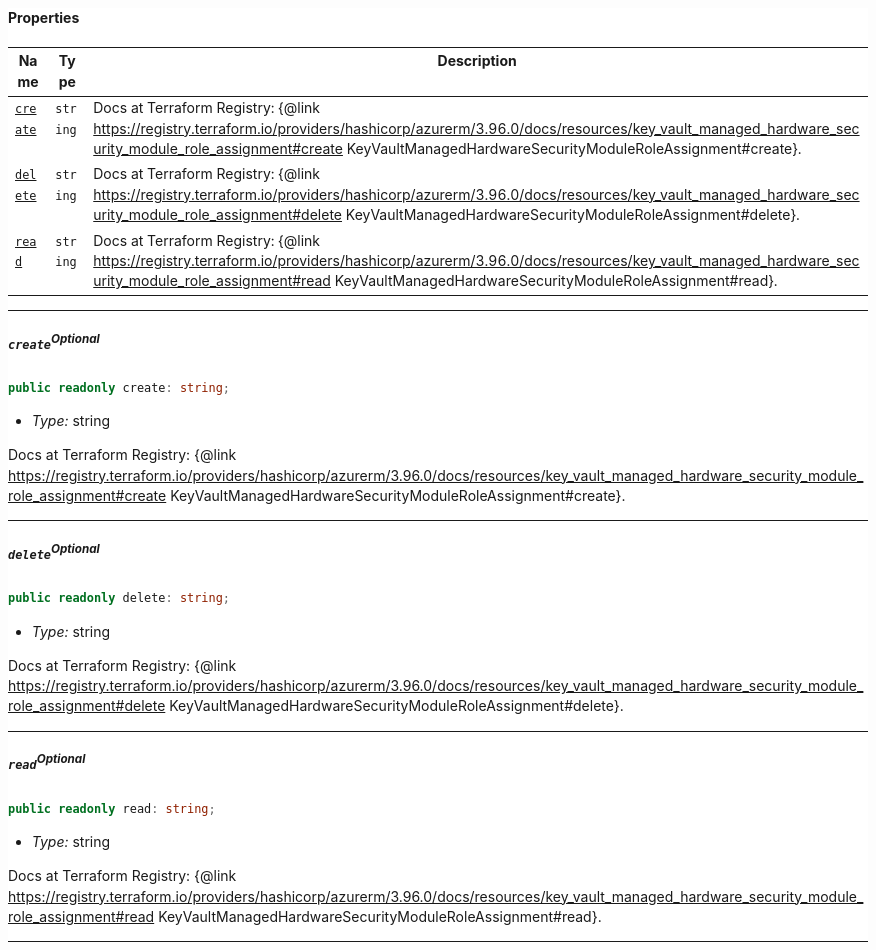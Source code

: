 #### Properties <a name="Properties" id="Properties"></a>

| **Name** | **Type** | **Description** |
| --- | --- | --- |
| <code><a href="#@cdktf/provider-azurerm.keyVaultManagedHardwareSecurityModuleRoleAssignment.KeyVaultManagedHardwareSecurityModuleRoleAssignmentTimeouts.property.create">create</a></code> | <code>string</code> | Docs at Terraform Registry: {@link https://registry.terraform.io/providers/hashicorp/azurerm/3.96.0/docs/resources/key_vault_managed_hardware_security_module_role_assignment#create KeyVaultManagedHardwareSecurityModuleRoleAssignment#create}. |
| <code><a href="#@cdktf/provider-azurerm.keyVaultManagedHardwareSecurityModuleRoleAssignment.KeyVaultManagedHardwareSecurityModuleRoleAssignmentTimeouts.property.delete">delete</a></code> | <code>string</code> | Docs at Terraform Registry: {@link https://registry.terraform.io/providers/hashicorp/azurerm/3.96.0/docs/resources/key_vault_managed_hardware_security_module_role_assignment#delete KeyVaultManagedHardwareSecurityModuleRoleAssignment#delete}. |
| <code><a href="#@cdktf/provider-azurerm.keyVaultManagedHardwareSecurityModuleRoleAssignment.KeyVaultManagedHardwareSecurityModuleRoleAssignmentTimeouts.property.read">read</a></code> | <code>string</code> | Docs at Terraform Registry: {@link https://registry.terraform.io/providers/hashicorp/azurerm/3.96.0/docs/resources/key_vault_managed_hardware_security_module_role_assignment#read KeyVaultManagedHardwareSecurityModuleRoleAssignment#read}. |

---

##### `create`<sup>Optional</sup> <a name="create" id="@cdktf/provider-azurerm.keyVaultManagedHardwareSecurityModuleRoleAssignment.KeyVaultManagedHardwareSecurityModuleRoleAssignmentTimeouts.property.create"></a>

```typescript
public readonly create: string;
```

- *Type:* string

Docs at Terraform Registry: {@link https://registry.terraform.io/providers/hashicorp/azurerm/3.96.0/docs/resources/key_vault_managed_hardware_security_module_role_assignment#create KeyVaultManagedHardwareSecurityModuleRoleAssignment#create}.

---

##### `delete`<sup>Optional</sup> <a name="delete" id="@cdktf/provider-azurerm.keyVaultManagedHardwareSecurityModuleRoleAssignment.KeyVaultManagedHardwareSecurityModuleRoleAssignmentTimeouts.property.delete"></a>

```typescript
public readonly delete: string;
```

- *Type:* string

Docs at Terraform Registry: {@link https://registry.terraform.io/providers/hashicorp/azurerm/3.96.0/docs/resources/key_vault_managed_hardware_security_module_role_assignment#delete KeyVaultManagedHardwareSecurityModuleRoleAssignment#delete}.

---

##### `read`<sup>Optional</sup> <a name="read" id="@cdktf/provider-azurerm.keyVaultManagedHardwareSecurityModuleRoleAssignment.KeyVaultManagedHardwareSecurityModuleRoleAssignmentTimeouts.property.read"></a>

```typescript
public readonly read: string;
```

- *Type:* string

Docs at Terraform Registry: {@link https://registry.terraform.io/providers/hashicorp/azurerm/3.96.0/docs/resources/key_vault_managed_hardware_security_module_role_assignment#read KeyVaultManagedHardwareSecurityModuleRoleAssignment#read}.

---
